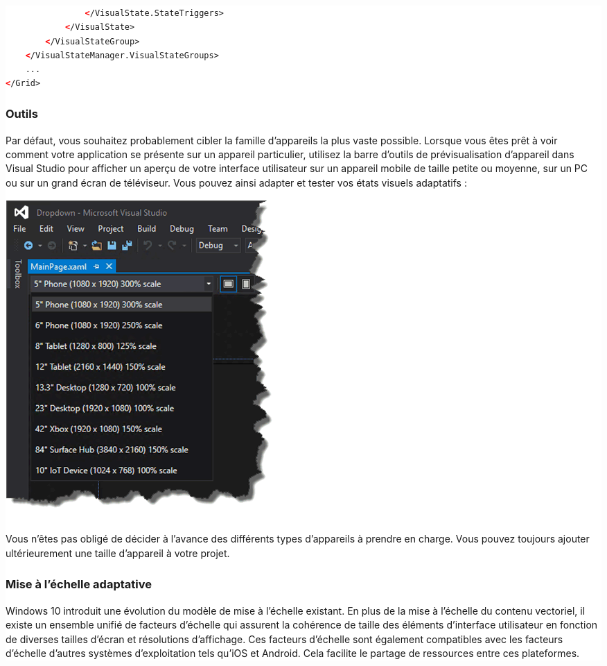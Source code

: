 ```XML
                </VisualState.StateTriggers>
            </VisualState>
        </VisualStateGroup>
    </VisualStateManager.VisualStateGroups>
    ...
</Grid>
```

### <a name="tooling"></a>Outils

Par défaut, vous souhaitez probablement cibler la famille d’appareils la plus vaste possible. Lorsque vous êtes prêt à voir comment votre application se présente sur un appareil particulier, utilisez la barre d’outils de prévisualisation d’appareil dans Visual Studio pour afficher un aperçu de votre interface utilisateur sur un appareil mobile de taille petite ou moyenne, sur un PC ou sur un grand écran de téléviseur. Vous pouvez ainsi adapter et tester vos états visuels adaptatifs :

![Barre d’outils de prévisualisation d’appareil de Visual Studio 2015](images/vs2015-device-preview-toolbar.png)

Vous n’êtes pas obligé de décider à l’avance des différents types d’appareils à prendre en charge. Vous pouvez toujours ajouter ultérieurement une taille d’appareil à votre projet.

### <a name="adaptive-scaling"></a>Mise à l’échelle adaptative

Windows 10 introduit une évolution du modèle de mise à l’échelle existant. En plus de la mise à l’échelle du contenu vectoriel, il existe un ensemble unifié de facteurs d’échelle qui assurent la cohérence de taille des éléments d’interface utilisateur en fonction de diverses tailles d’écran et résolutions d’affichage. Ces facteurs d’échelle sont également compatibles avec les facteurs d’échelle d’autres systèmes d’exploitation tels qu’iOS et Android. Cela facilite le partage de ressources entre ces plateformes.
